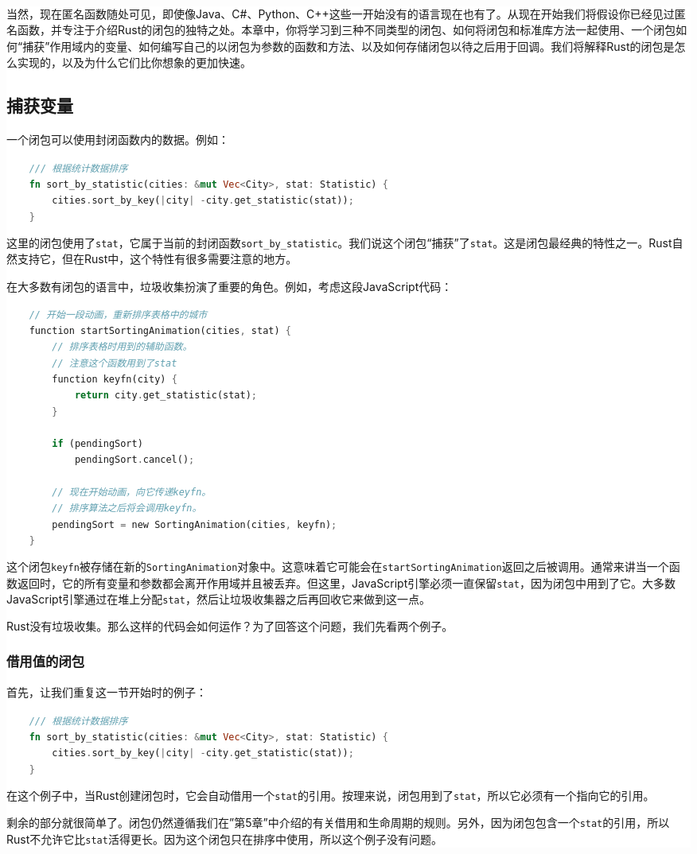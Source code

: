 当然，现在匿名函数随处可见，即使像Java、C#、Python、C++这些一开始没有的语言现在也有了。从现在开始我们将假设你已经见过匿名函数，并专注于介绍Rust的闭包的独特之处。本章中，你将学习到三种不同类型的闭包、如何将闭包和标准库方法一起使用、一个闭包如何“捕获”作用域内的变量、如何编写自己的以闭包为参数的函数和方法、以及如何存储闭包以待之后用于回调。我们将解释Rust的闭包是怎么实现的，以及为什么它们比你想象的更加快速。

## 捕获变量

一个闭包可以使用封闭函数内的数据。例如：
```Rust
    /// 根据统计数据排序
    fn sort_by_statistic(cities: &mut Vec<City>, stat: Statistic) {
        cities.sort_by_key(|city| -city.get_statistic(stat));
    }
```

这里的闭包使用了`stat`，它属于当前的封闭函数`sort_by_statistic`。我们说这个闭包“捕获”了`stat`。这是闭包最经典的特性之一。Rust自然支持它，但在Rust中，这个特性有很多需要注意的地方。

在大多数有闭包的语言中，垃圾收集扮演了重要的角色。例如，考虑这段JavaScript代码：
```Rust
    // 开始一段动画，重新排序表格中的城市
    function startSortingAnimation(cities, stat) {
        // 排序表格时用到的辅助函数。
        // 注意这个函数用到了stat
        function keyfn(city) {
            return city.get_statistic(stat);
        }

        if (pendingSort)
            pendingSort.cancel();

        // 现在开始动画，向它传递keyfn。
        // 排序算法之后将会调用keyfn。
        pendingSort = new SortingAnimation(cities, keyfn);
    }
```

这个闭包`keyfn`被存储在新的`SortingAnimation`对象中。这意味着它可能会在`startSortingAnimation`返回之后被调用。通常来讲当一个函数返回时，它的所有变量和参数都会离开作用域并且被丢弃。但这里，JavaScript引擎必须一直保留`stat`，因为闭包中用到了它。大多数JavaScript引擎通过在堆上分配`stat`，然后让垃圾收集器之后再回收它来做到这一点。

Rust没有垃圾收集。那么这样的代码会如何运作？为了回答这个问题，我们先看两个例子。

### 借用值的闭包

首先，让我们重复这一节开始时的例子：
```Rust
    /// 根据统计数据排序
    fn sort_by_statistic(cities: &mut Vec<City>, stat: Statistic) {
        cities.sort_by_key(|city| -city.get_statistic(stat));
    }
```

在这个例子中，当Rust创建闭包时，它会自动借用一个`stat`的引用。按理来说，闭包用到了`stat`，所以它必须有一个指向它的引用。

剩余的部分就很简单了。闭包仍然遵循我们在”第5章”中介绍的有关借用和生命周期的规则。另外，因为闭包包含一个`stat`的引用，所以Rust不允许它比`stat`活得更长。因为这个闭包只在排序中使用，所以这个例子没有问题。
